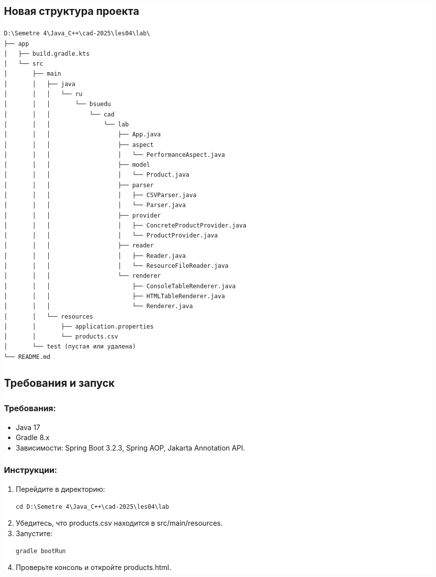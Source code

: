 ## Новая структура проекта

```
D:\Semetre 4\Java_C++\cad-2025\les04\lab\
├── app
│   ├── build.gradle.kts
│   └── src
│       ├── main
│       │   ├── java
│       │   │   └── ru
│       │   │       └── bsuedu
│       │   │           └── cad
│       │   │               └── lab
│       │   │                   ├── App.java
│       │   │                   ├── aspect
│       │   │                   │   └── PerformanceAspect.java
│       │   │                   ├── model
│       │   │                   │   └── Product.java
│       │   │                   ├── parser
│       │   │                   │   ├── CSVParser.java
│       │   │                   │   └── Parser.java
│       │   │                   ├── provider
│       │   │                   │   ├── ConcreteProductProvider.java
│       │   │                   │   └── ProductProvider.java
│       │   │                   ├── reader
│       │   │                   │   ├── Reader.java
│       │   │                   │   └── ResourceFileReader.java
│       │   │                   └── renderer
│       │   │                       ├── ConsoleTableRenderer.java
│       │   │                       ├── HTMLTableRenderer.java
│       │   │                       └── Renderer.java
│       │   └── resources
│       │       ├── application.properties
│       │       └── products.csv
│       └── test (пустая или удалена)
└── README.md
```

## Требования и запуск

### Требования:
- Java 17
- Gradle 8.x
- Зависимости: Spring Boot 3.2.3, Spring AOP, Jakarta Annotation API.

### Инструкции:
1. Перейдите в директорию:
   ```
   cd D:\Semetre 4\Java_C++\cad-2025\les04\lab
   ```
2. Убедитесь, что products.csv находится в src/main/resources.
3. Запустите:
   ```
   gradle bootRun
   ```
4. Проверьте консоль и откройте products.html.

